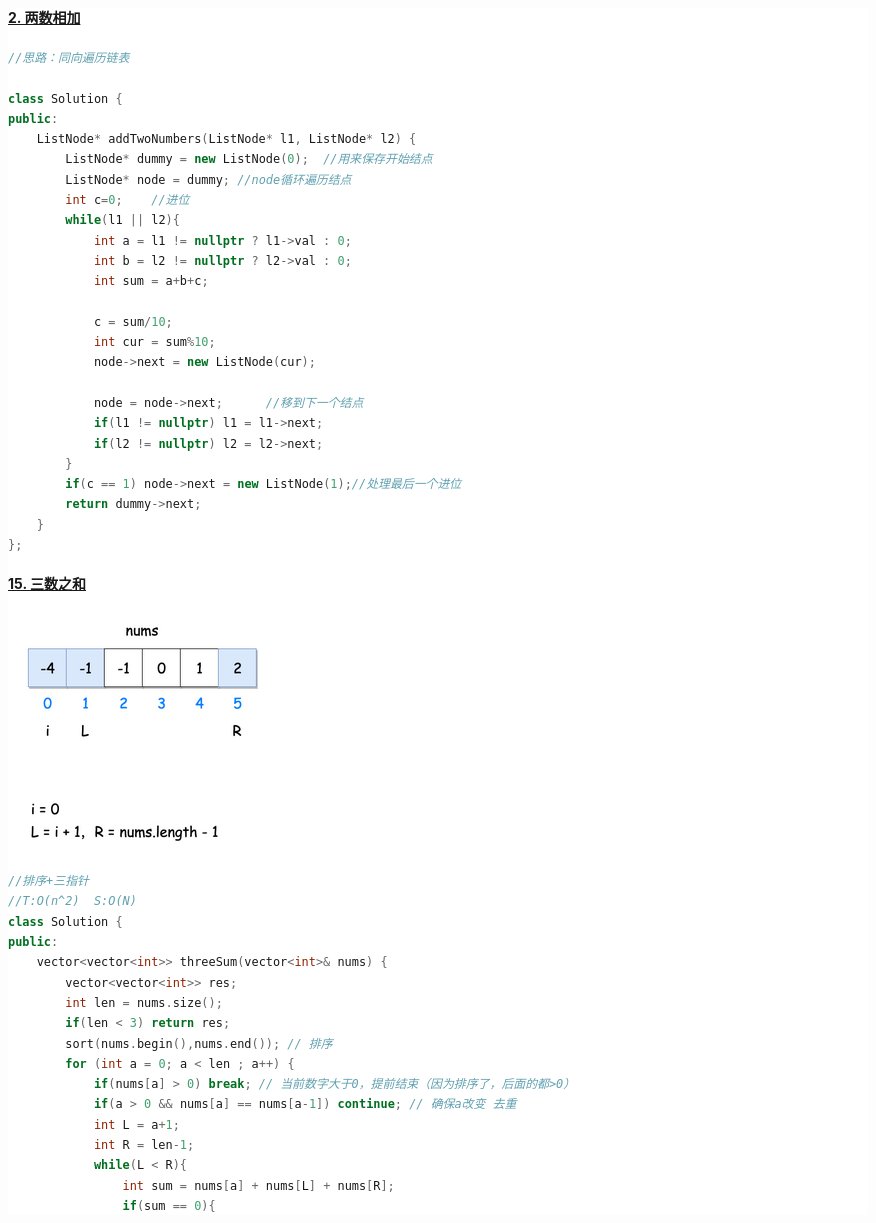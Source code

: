 #### [2. 两数相加](https://leetcode-cn.com/problems/add-two-numbers/)

```C++
//思路：同向遍历链表

class Solution {
public:
    ListNode* addTwoNumbers(ListNode* l1, ListNode* l2) {
        ListNode* dummy = new ListNode(0);  //用来保存开始结点
        ListNode* node = dummy; //node循环遍历结点
        int c=0;    //进位
        while(l1 || l2){
            int a = l1 != nullptr ? l1->val : 0;
            int b = l2 != nullptr ? l2->val : 0;
            int sum = a+b+c;
            
            c = sum/10; 
            int cur = sum%10;   
            node->next = new ListNode(cur); 

            node = node->next;      //移到下一个结点
            if(l1 != nullptr) l1 = l1->next;
            if(l2 != nullptr) l2 = l2->next;
        }
        if(c == 1) node->next = new ListNode(1);//处理最后一个进位
        return dummy->next;
    }
};
```

#### [15. 三数之和](https://leetcode-cn.com/problems/3sum/)

![image-20211227221628897](4.指针类问题/image-20211227221628897.png)

```C++
//排序+三指针
//T:O(n^2)  S:O(N)
class Solution {
public:
    vector<vector<int>> threeSum(vector<int>& nums) {
        vector<vector<int>> res;
        int len = nums.size();
        if(len < 3) return res;
        sort(nums.begin(),nums.end()); // 排序
        for (int a = 0; a < len ; a++) {
            if(nums[a] > 0) break; // 当前数字大于0，提前结束（因为排序了，后面的都>0）
            if(a > 0 && nums[a] == nums[a-1]) continue; // 确保a改变 去重
            int L = a+1;
            int R = len-1;
            while(L < R){
                int sum = nums[a] + nums[L] + nums[R];
                if(sum == 0){
```